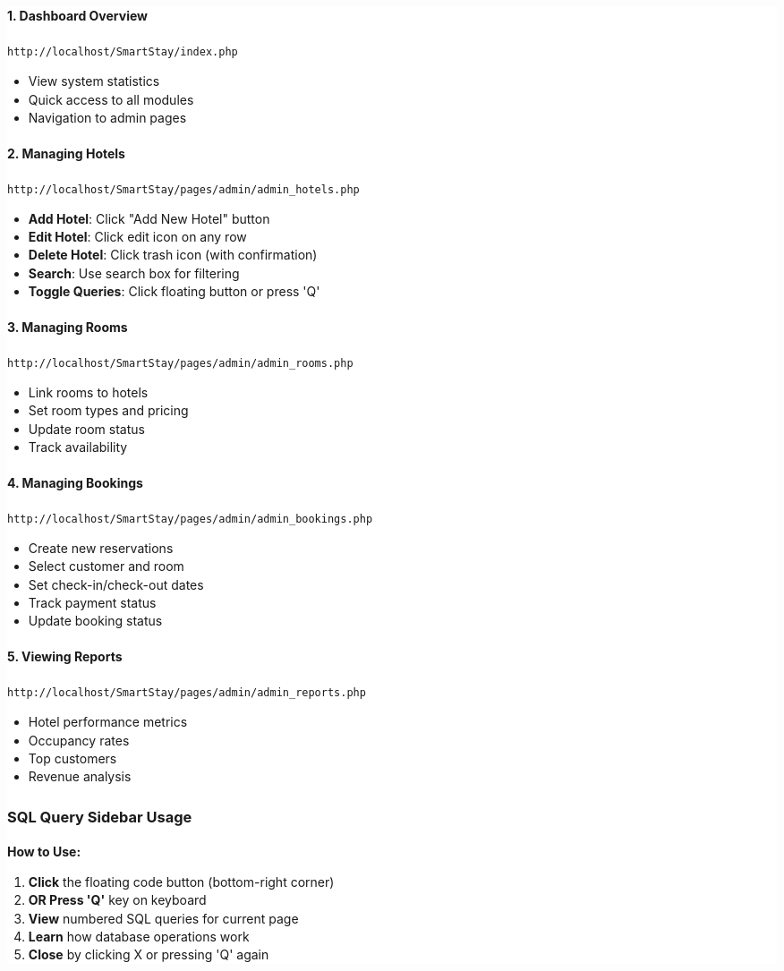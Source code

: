 #### 1. **Dashboard Overview**
```
http://localhost/SmartStay/index.php
```
- View system statistics
- Quick access to all modules
- Navigation to admin pages

#### 2. **Managing Hotels**
```
http://localhost/SmartStay/pages/admin/admin_hotels.php
```
- **Add Hotel**: Click "Add New Hotel" button
- **Edit Hotel**: Click edit icon on any row
- **Delete Hotel**: Click trash icon (with confirmation)
- **Search**: Use search box for filtering
- **Toggle Queries**: Click floating button or press 'Q'

#### 3. **Managing Rooms**
```
http://localhost/SmartStay/pages/admin/admin_rooms.php
```
- Link rooms to hotels
- Set room types and pricing
- Update room status
- Track availability

#### 4. **Managing Bookings**
```
http://localhost/SmartStay/pages/admin/admin_bookings.php
```
- Create new reservations
- Select customer and room
- Set check-in/check-out dates
- Track payment status
- Update booking status

#### 5. **Viewing Reports**
```
http://localhost/SmartStay/pages/admin/admin_reports.php
```
- Hotel performance metrics
- Occupancy rates
- Top customers
- Revenue analysis

### SQL Query Sidebar Usage

**How to Use:**
1. **Click** the floating code button (bottom-right corner)
2. **OR Press 'Q'** key on keyboard
3. **View** numbered SQL queries for current page
4. **Learn** how database operations work
5. **Close** by clicking X or pressing 'Q' again
